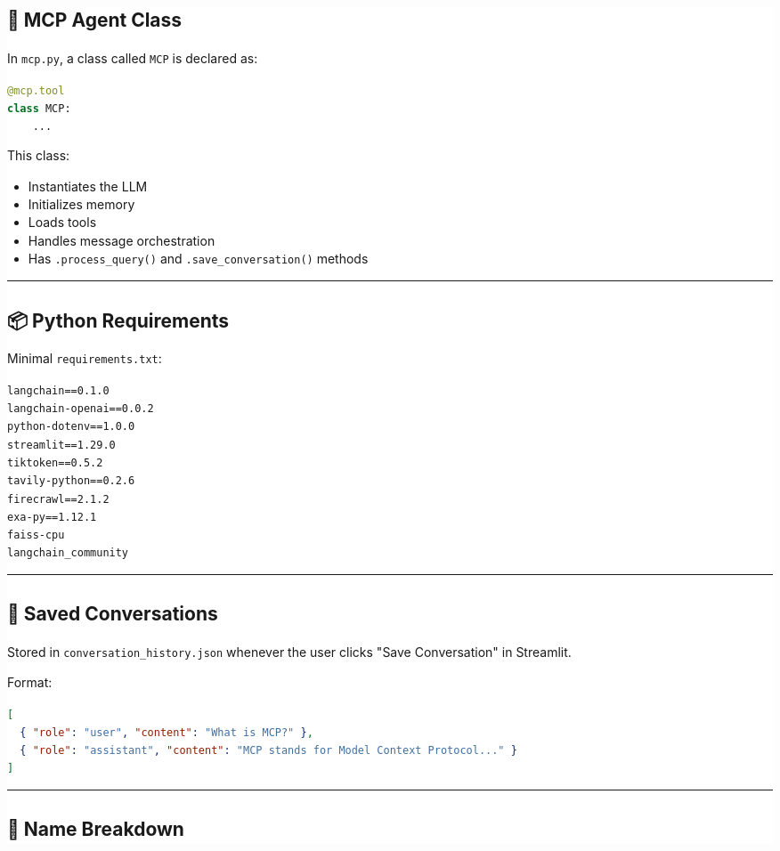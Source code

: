 
## 🧪 MCP Agent Class

In `mcp.py`, a class called `MCP` is declared as:

```python
@mcp.tool
class MCP:
    ...
```

This class:
- Instantiates the LLM
- Initializes memory
- Loads tools
- Handles message orchestration
- Has `.process_query()` and `.save_conversation()` methods

---

## 📦 Python Requirements

Minimal `requirements.txt`:

```txt
langchain==0.1.0
langchain-openai==0.0.2
python-dotenv==1.0.0
streamlit==1.29.0
tiktoken==0.5.2
tavily-python==0.2.6
firecrawl==2.1.2
exa-py==1.12.1
faiss-cpu
langchain_community
```

---

## 💾 Saved Conversations

Stored in `conversation_history.json` whenever the user clicks "Save Conversation" in Streamlit.

Format:
```json
[
  { "role": "user", "content": "What is MCP?" },
  { "role": "assistant", "content": "MCP stands for Model Context Protocol..." }
]
```

---

## 🧠 Name Breakdown
